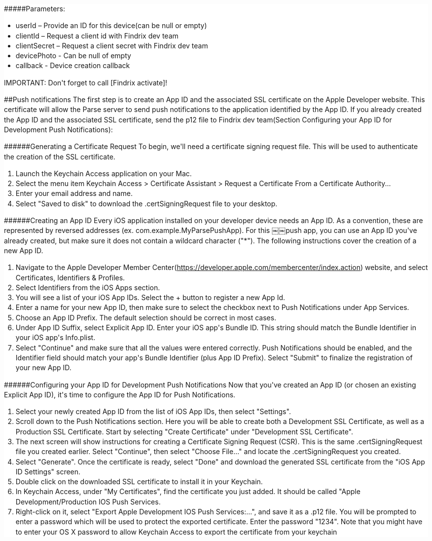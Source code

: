 #####Parameters:
- userId – Provide an ID for this device(can be null or empty) 
- clientId – Request a client id with Findrix dev team
- clientSecret – Request a client secret with Findrix dev team 
- devicePhoto - Can be null of empty
- callback - Device creation callback

IMPORTANT: Don't forget to call [Findrix activate]!

##Push notifications
The first step is to create an App ID and the associated SSL certificate on the Apple Developer website. This certificate will allow the Parse server to send push notifications to the application identified by the App ID. If you already created the App ID and the associated SSL certificate, send the p12 file to Findrix dev team(Section Configuring your App ID for Development Push Notifications): 

######Generating a Certificate Request
To begin, we'll need a certificate signing request file. This will be used to authenticate the creation of the SSL certificate.

1. Launch the Keychain Access application on your Mac.
2. Select the menu item Keychain Access > Certificate Assistant > Request a
Certificate From a Certificate Authority...
3. Enter your email address and name.
4. Select "Saved to disk" to download the .certSigningRequest file to your desktop.

######Creating an App ID
Every iOS application installed on your developer device needs an App ID. As a convention, these are represented by reversed addresses (ex. com.example.MyParsePushApp). For this
￼￼push app, you can use an App ID you've already created, but make sure it does not contain a wildcard character ("*"). The following instructions cover the creation of a new App ID.

1. Navigate to the Apple Developer Member Center(https://developer.apple.com/membercenter/index.action) website, and select Certificates, Identifiers & Profiles.
2. Select Identifiers from the iOS Apps section.
3. You will see a list of your iOS App IDs. Select the + button to register a new App Id.
4. Enter a name for your new App ID, then make sure to select the checkbox next to Push Notifications under App Services.
5. Choose an App ID Prefix. The default selection should be correct in most cases.
6. Under App ID Suffix, select Explicit App ID. Enter your iOS app's Bundle ID. This
string should match the Bundle Identifier in your iOS app's Info.plist.
7. Select "Continue" and make sure that all the values were entered correctly. Push Notifications should be enabled, and the Identifier field should match your app's Bundle Identifier (plus App ID Prefix). Select "Submit" to finalize the registration of your new App ID.

######Configuring your App ID for Development Push Notifications
Now that you've created an App ID (or chosen an existing Explicit App ID), it's time to configure the App ID for Push Notifications.

1. Select your newly created App ID from the list of iOS App IDs, then select "Settings".
2. Scroll down to the Push Notifications section. Here you will be able to create both a
Development SSL Certificate, as well as a Production SSL Certificate. Start by
selecting "Create Certificate" under "Development SSL Certificate".
3. The next screen will show instructions for creating a Certificate Signing Request
(CSR). This is the same .certSigningRequest file you created earlier. Select "Continue", then select "Choose File..." and locate the .certSigningRequest you created.
4. Select "Generate". Once the certificate is ready, select "Done" and download the generated SSL certificate from the "iOS App ID Settings" screen.
5. Double click on the downloaded SSL certificate to install it in your Keychain.
6. In Keychain Access, under "My Certificates", find the certificate you just added. It
should be called "Apple Development/Production IOS Push Services.
7. Right-click on it, select "Export Apple Development IOS Push Services:...", and save
it as a .p12 file. You will be prompted to enter a password which will be used to protect the exported certificate. Enter the password "1234". Note that you might have to enter your OS X password to allow Keychain Access to export the certificate from your keychain
